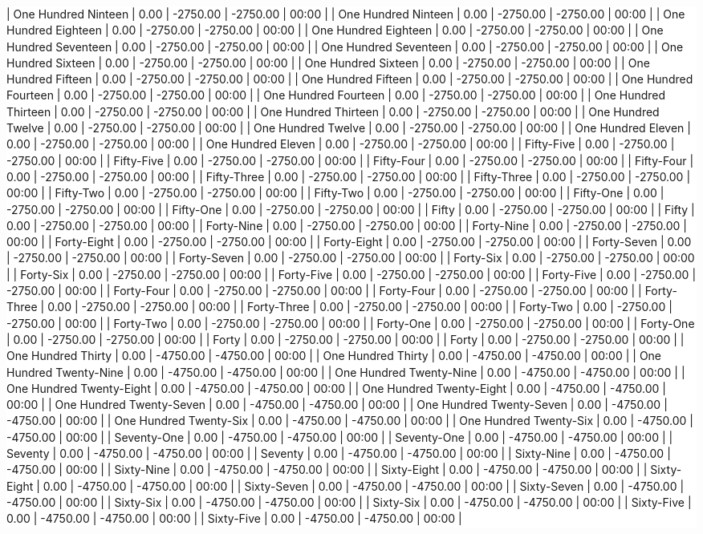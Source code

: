 | One Hundred Ninteen | 0.00 | -2750.00 | -2750.00 | 00:00 |     | One Hundred Ninteen | 0.00 | -2750.00 | -2750.00 | 00:00 |
| One Hundred Eighteen | 0.00 | -2750.00 | -2750.00 | 00:00 |     | One Hundred Eighteen | 0.00 | -2750.00 | -2750.00 | 00:00 |
| One Hundred Seventeen | 0.00 | -2750.00 | -2750.00 | 00:00 |     | One Hundred Seventeen | 0.00 | -2750.00 | -2750.00 | 00:00 |
| One Hundred Sixteen | 0.00 | -2750.00 | -2750.00 | 00:00 |     | One Hundred Sixteen | 0.00 | -2750.00 | -2750.00 | 00:00 |
| One Hundred Fifteen | 0.00 | -2750.00 | -2750.00 | 00:00 |     | One Hundred Fifteen | 0.00 | -2750.00 | -2750.00 | 00:00 |
| One Hundred Fourteen | 0.00 | -2750.00 | -2750.00 | 00:00 |     | One Hundred Fourteen | 0.00 | -2750.00 | -2750.00 | 00:00 |
| One Hundred Thirteen | 0.00 | -2750.00 | -2750.00 | 00:00 |     | One Hundred Thirteen | 0.00 | -2750.00 | -2750.00 | 00:00 |
| One Hundred Twelve | 0.00 | -2750.00 | -2750.00 | 00:00 |     | One Hundred Twelve | 0.00 | -2750.00 | -2750.00 | 00:00 |
| One Hundred Eleven | 0.00 | -2750.00 | -2750.00 | 00:00 |     | One Hundred Eleven | 0.00 | -2750.00 | -2750.00 | 00:00 |
| Fifty-Five | 0.00 | -2750.00 | -2750.00 | 00:00 |     | Fifty-Five | 0.00 | -2750.00 | -2750.00 | 00:00 |
| Fifty-Four | 0.00 | -2750.00 | -2750.00 | 00:00 |     | Fifty-Four | 0.00 | -2750.00 | -2750.00 | 00:00 |
| Fifty-Three | 0.00 | -2750.00 | -2750.00 | 00:00 |     | Fifty-Three | 0.00 | -2750.00 | -2750.00 | 00:00 |
| Fifty-Two | 0.00 | -2750.00 | -2750.00 | 00:00 |     | Fifty-Two | 0.00 | -2750.00 | -2750.00 | 00:00 |
| Fifty-One | 0.00 | -2750.00 | -2750.00 | 00:00 |     | Fifty-One | 0.00 | -2750.00 | -2750.00 | 00:00 |
| Fifty | 0.00 | -2750.00 | -2750.00 | 00:00 |     | Fifty | 0.00 | -2750.00 | -2750.00 | 00:00 |
| Forty-Nine | 0.00 | -2750.00 | -2750.00 | 00:00 |     | Forty-Nine | 0.00 | -2750.00 | -2750.00 | 00:00 |
| Forty-Eight | 0.00 | -2750.00 | -2750.00 | 00:00 |     | Forty-Eight | 0.00 | -2750.00 | -2750.00 | 00:00 |
| Forty-Seven | 0.00 | -2750.00 | -2750.00 | 00:00 |     | Forty-Seven | 0.00 | -2750.00 | -2750.00 | 00:00 |
| Forty-Six | 0.00 | -2750.00 | -2750.00 | 00:00 |     | Forty-Six | 0.00 | -2750.00 | -2750.00 | 00:00 |
| Forty-Five | 0.00 | -2750.00 | -2750.00 | 00:00 |     | Forty-Five | 0.00 | -2750.00 | -2750.00 | 00:00 |
| Forty-Four | 0.00 | -2750.00 | -2750.00 | 00:00 |     | Forty-Four | 0.00 | -2750.00 | -2750.00 | 00:00 |
| Forty-Three | 0.00 | -2750.00 | -2750.00 | 00:00 |     | Forty-Three | 0.00 | -2750.00 | -2750.00 | 00:00 |
| Forty-Two | 0.00 | -2750.00 | -2750.00 | 00:00 |     | Forty-Two | 0.00 | -2750.00 | -2750.00 | 00:00 |
| Forty-One | 0.00 | -2750.00 | -2750.00 | 00:00 |     | Forty-One | 0.00 | -2750.00 | -2750.00 | 00:00 |
| Forty | 0.00 | -2750.00 | -2750.00 | 00:00 |     | Forty | 0.00 | -2750.00 | -2750.00 | 00:00 |
| One Hundred Thirty | 0.00 | -4750.00 | -4750.00 | 00:00 |     | One Hundred Thirty | 0.00 | -4750.00 | -4750.00 | 00:00 |
| One Hundred Twenty-Nine | 0.00 | -4750.00 | -4750.00 | 00:00 |     | One Hundred Twenty-Nine | 0.00 | -4750.00 | -4750.00 | 00:00 |
| One Hundred Twenty-Eight | 0.00 | -4750.00 | -4750.00 | 00:00 |     | One Hundred Twenty-Eight | 0.00 | -4750.00 | -4750.00 | 00:00 |
| One Hundred Twenty-Seven | 0.00 | -4750.00 | -4750.00 | 00:00 |     | One Hundred Twenty-Seven | 0.00 | -4750.00 | -4750.00 | 00:00 |
| One Hundred Twenty-Six | 0.00 | -4750.00 | -4750.00 | 00:00 |     | One Hundred Twenty-Six | 0.00 | -4750.00 | -4750.00 | 00:00 |
| Seventy-One | 0.00 | -4750.00 | -4750.00 | 00:00 |     | Seventy-One | 0.00 | -4750.00 | -4750.00 | 00:00 |
| Seventy | 0.00 | -4750.00 | -4750.00 | 00:00 |     | Seventy | 0.00 | -4750.00 | -4750.00 | 00:00 |
| Sixty-Nine | 0.00 | -4750.00 | -4750.00 | 00:00 |     | Sixty-Nine | 0.00 | -4750.00 | -4750.00 | 00:00 |
| Sixty-Eight | 0.00 | -4750.00 | -4750.00 | 00:00 |     | Sixty-Eight | 0.00 | -4750.00 | -4750.00 | 00:00 |
| Sixty-Seven | 0.00 | -4750.00 | -4750.00 | 00:00 |     | Sixty-Seven | 0.00 | -4750.00 | -4750.00 | 00:00 |
| Sixty-Six | 0.00 | -4750.00 | -4750.00 | 00:00 |     | Sixty-Six | 0.00 | -4750.00 | -4750.00 | 00:00 |
| Sixty-Five | 0.00 | -4750.00 | -4750.00 | 00:00 |     | Sixty-Five | 0.00 | -4750.00 | -4750.00 | 00:00 |